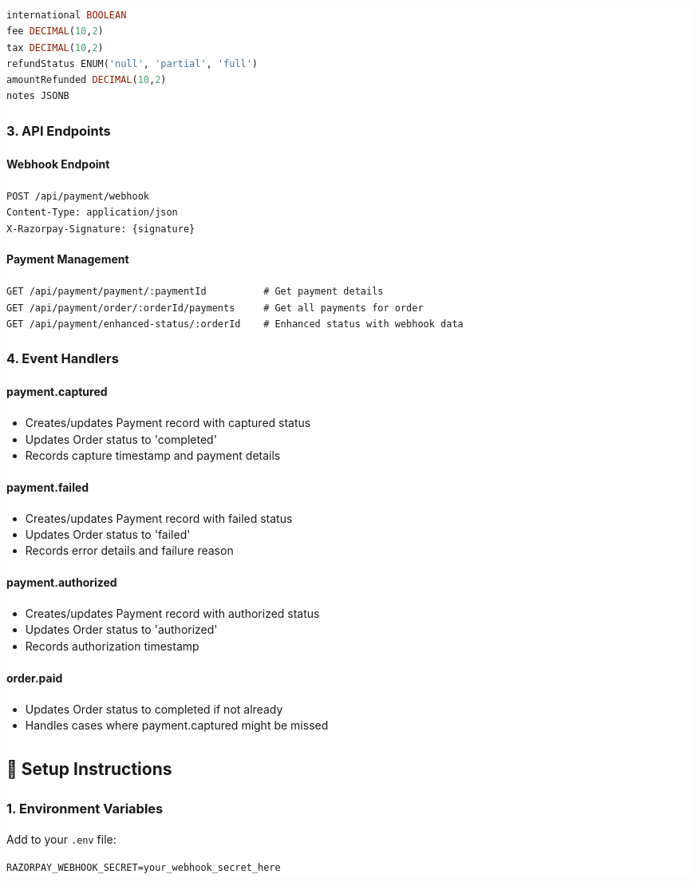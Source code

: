 ```sql
international BOOLEAN
fee DECIMAL(10,2)
tax DECIMAL(10,2)
refundStatus ENUM('null', 'partial', 'full')
amountRefunded DECIMAL(10,2)
notes JSONB
```

### 3. **API Endpoints**

#### **Webhook Endpoint**
```
POST /api/payment/webhook
Content-Type: application/json
X-Razorpay-Signature: {signature}
```

#### **Payment Management**
```
GET /api/payment/payment/:paymentId          # Get payment details
GET /api/payment/order/:orderId/payments     # Get all payments for order
GET /api/payment/enhanced-status/:orderId    # Enhanced status with webhook data
```

### 4. **Event Handlers**

#### **payment.captured**
- Creates/updates Payment record with captured status
- Updates Order status to 'completed'
- Records capture timestamp and payment details

#### **payment.failed**
- Creates/updates Payment record with failed status
- Updates Order status to 'failed'
- Records error details and failure reason

#### **payment.authorized**
- Creates/updates Payment record with authorized status
- Updates Order status to 'authorized'
- Records authorization timestamp

#### **order.paid**
- Updates Order status to completed if not already
- Handles cases where payment.captured might be missed

## 🚀 Setup Instructions

### 1. **Environment Variables**
Add to your `.env` file:
```env
RAZORPAY_WEBHOOK_SECRET=your_webhook_secret_here
```
